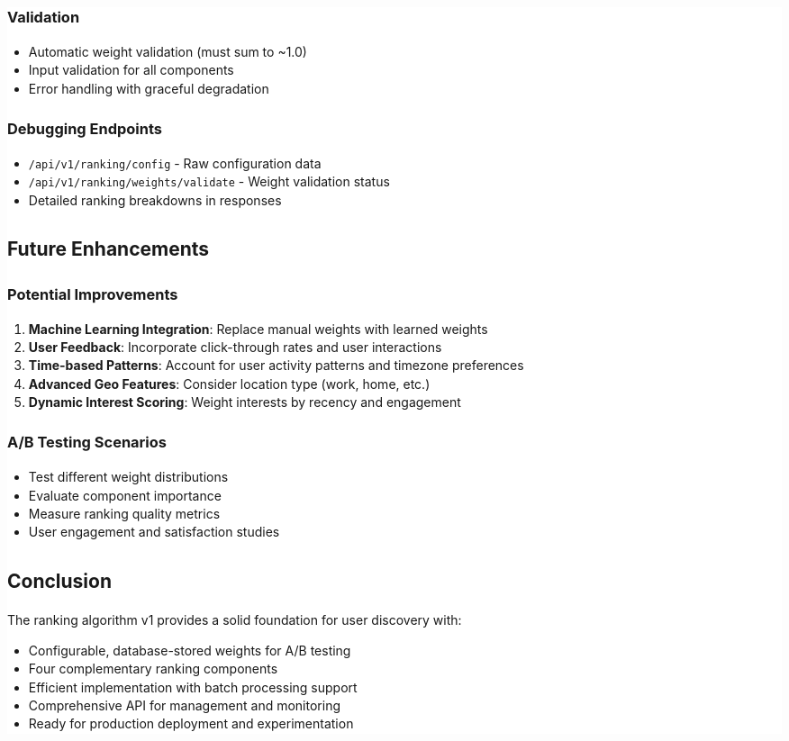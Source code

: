 ### Validation
- Automatic weight validation (must sum to ~1.0)
- Input validation for all components
- Error handling with graceful degradation

### Debugging Endpoints
- `/api/v1/ranking/config` - Raw configuration data
- `/api/v1/ranking/weights/validate` - Weight validation status
- Detailed ranking breakdowns in responses

## Future Enhancements

### Potential Improvements
1. **Machine Learning Integration**: Replace manual weights with learned weights
2. **User Feedback**: Incorporate click-through rates and user interactions
3. **Time-based Patterns**: Account for user activity patterns and timezone preferences
4. **Advanced Geo Features**: Consider location type (work, home, etc.)
5. **Dynamic Interest Scoring**: Weight interests by recency and engagement

### A/B Testing Scenarios
- Test different weight distributions
- Evaluate component importance
- Measure ranking quality metrics
- User engagement and satisfaction studies

## Conclusion

The ranking algorithm v1 provides a solid foundation for user discovery with:
- Configurable, database-stored weights for A/B testing
- Four complementary ranking components
- Efficient implementation with batch processing support
- Comprehensive API for management and monitoring
- Ready for production deployment and experimentation
